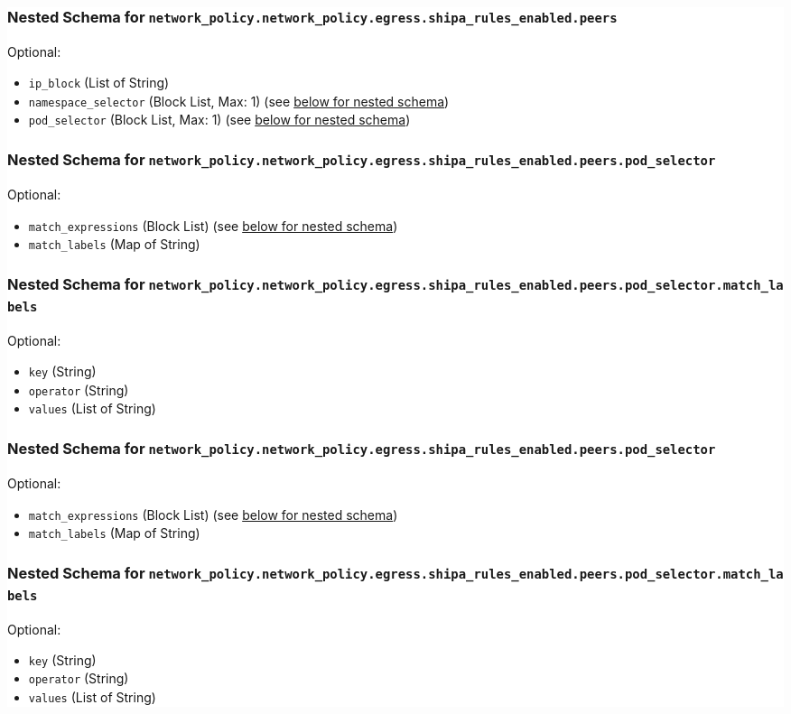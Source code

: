 <a id="nestedblock--network_policy--network_policy--egress--shipa_rules_enabled--peers"></a>
### Nested Schema for `network_policy.network_policy.egress.shipa_rules_enabled.peers`

Optional:

- `ip_block` (List of String)
- `namespace_selector` (Block List, Max: 1) (see [below for nested schema](#nestedblock--network_policy--network_policy--egress--shipa_rules_enabled--peers--namespace_selector))
- `pod_selector` (Block List, Max: 1) (see [below for nested schema](#nestedblock--network_policy--network_policy--egress--shipa_rules_enabled--peers--pod_selector))

<a id="nestedblock--network_policy--network_policy--egress--shipa_rules_enabled--peers--namespace_selector"></a>
### Nested Schema for `network_policy.network_policy.egress.shipa_rules_enabled.peers.pod_selector`

Optional:

- `match_expressions` (Block List) (see [below for nested schema](#nestedblock--network_policy--network_policy--egress--shipa_rules_enabled--peers--pod_selector--match_expressions))
- `match_labels` (Map of String)

<a id="nestedblock--network_policy--network_policy--egress--shipa_rules_enabled--peers--pod_selector--match_expressions"></a>
### Nested Schema for `network_policy.network_policy.egress.shipa_rules_enabled.peers.pod_selector.match_labels`

Optional:

- `key` (String)
- `operator` (String)
- `values` (List of String)



<a id="nestedblock--network_policy--network_policy--egress--shipa_rules_enabled--peers--pod_selector"></a>
### Nested Schema for `network_policy.network_policy.egress.shipa_rules_enabled.peers.pod_selector`

Optional:

- `match_expressions` (Block List) (see [below for nested schema](#nestedblock--network_policy--network_policy--egress--shipa_rules_enabled--peers--pod_selector--match_expressions))
- `match_labels` (Map of String)

<a id="nestedblock--network_policy--network_policy--egress--shipa_rules_enabled--peers--pod_selector--match_expressions"></a>
### Nested Schema for `network_policy.network_policy.egress.shipa_rules_enabled.peers.pod_selector.match_labels`

Optional:

- `key` (String)
- `operator` (String)
- `values` (List of String)
